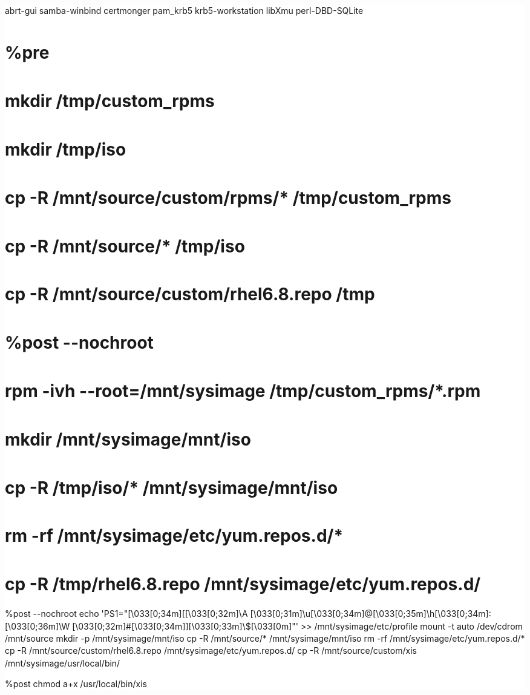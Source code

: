 abrt-gui
samba-winbind
certmonger
pam_krb5
krb5-workstation
libXmu
perl-DBD-SQLite

# %pre
# mkdir /tmp/custom_rpms
# mkdir /tmp/iso
# cp -R /mnt/source/custom/rpms/* /tmp/custom_rpms
# cp -R /mnt/source/* /tmp/iso
# cp -R /mnt/source/custom/rhel6.8.repo /tmp

# %post --nochroot
# rpm -ivh --root=/mnt/sysimage /tmp/custom_rpms/*.rpm
# mkdir /mnt/sysimage/mnt/iso
# cp -R /tmp/iso/* /mnt/sysimage/mnt/iso
# rm -rf /mnt/sysimage/etc/yum.repos.d/*
# cp -R /tmp/rhel6.8.repo /mnt/sysimage/etc/yum.repos.d/

%post --nochroot
echo 'PS1="\[\033[0;34m\][\[\033[0;32m\]\A \[\033[0;31m\]\u\[\033[0;34m\]@\[\033[0;35m\]\h\[\033[0;34m\]:\[\033[0;36m\]\W \[\033[0;32m\]\#\[\033[0;34m\]]\[\033[0;33m\]\\$\[\033[0m\]"' >> /mnt/sysimage/etc/profile
mount -t auto /dev/cdrom /mnt/source
mkdir -p /mnt/sysimage/mnt/iso
cp -R /mnt/source/* /mnt/sysimage/mnt/iso 
rm -rf /mnt/sysimage/etc/yum.repos.d/*
cp -R /mnt/source/custom/rhel6.8.repo /mnt/sysimage/etc/yum.repos.d/
cp -R /mnt/source/custom/xis /mnt/sysimage/usr/local/bin/

%post
chmod a+x /usr/local/bin/xis
